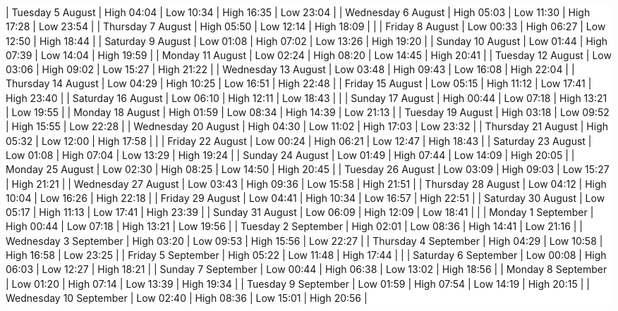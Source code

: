 | Tuesday 5 August | High 04:04 | Low 10:34 | High 16:35 | Low 23:04 | 
| Wednesday 6 August | High 05:03 | Low 11:30 | High 17:28 | Low 23:54 | 
| Thursday 7 August | High 05:50 | Low 12:14 | High 18:09 |  | 
| Friday 8 August | Low 00:33 | High 06:27 | Low 12:50 | High 18:44 | 
| Saturday 9 August | Low 01:08 | High 07:02 | Low 13:26 | High 19:20 | 
| Sunday 10 August | Low 01:44 | High 07:39 | Low 14:04 | High 19:59 | 
| Monday 11 August | Low 02:24 | High 08:20 | Low 14:45 | High 20:41 | 
| Tuesday 12 August | Low 03:06 | High 09:02 | Low 15:27 | High 21:22 | 
| Wednesday 13 August | Low 03:48 | High 09:43 | Low 16:08 | High 22:04 | 
| Thursday 14 August | Low 04:29 | High 10:25 | Low 16:51 | High 22:48 | 
| Friday 15 August | Low 05:15 | High 11:12 | Low 17:41 | High 23:40 | 
| Saturday 16 August | Low 06:10 | High 12:11 | Low 18:43 |  | 
| Sunday 17 August | High 00:44 | Low 07:18 | High 13:21 | Low 19:55 | 
| Monday 18 August | High 01:59 | Low 08:34 | High 14:39 | Low 21:13 | 
| Tuesday 19 August | High 03:18 | Low 09:52 | High 15:55 | Low 22:28 | 
| Wednesday 20 August | High 04:30 | Low 11:02 | High 17:03 | Low 23:32 | 
| Thursday 21 August | High 05:32 | Low 12:00 | High 17:58 |  | 
| Friday 22 August | Low 00:24 | High 06:21 | Low 12:47 | High 18:43 | 
| Saturday 23 August | Low 01:08 | High 07:04 | Low 13:29 | High 19:24 | 
| Sunday 24 August | Low 01:49 | High 07:44 | Low 14:09 | High 20:05 | 
| Monday 25 August | Low 02:30 | High 08:25 | Low 14:50 | High 20:45 | 
| Tuesday 26 August | Low 03:09 | High 09:03 | Low 15:27 | High 21:21 | 
| Wednesday 27 August | Low 03:43 | High 09:36 | Low 15:58 | High 21:51 | 
| Thursday 28 August | Low 04:12 | High 10:04 | Low 16:26 | High 22:18 | 
| Friday 29 August | Low 04:41 | High 10:34 | Low 16:57 | High 22:51 | 
| Saturday 30 August | Low 05:17 | High 11:13 | Low 17:41 | High 23:39 | 
| Sunday 31 August | Low 06:09 | High 12:09 | Low 18:41 |  | 
| Monday 1 September | High 00:44 | Low 07:18 | High 13:21 | Low 19:56 | 
| Tuesday 2 September | High 02:01 | Low 08:36 | High 14:41 | Low 21:16 | 
| Wednesday 3 September | High 03:20 | Low 09:53 | High 15:56 | Low 22:27 | 
| Thursday 4 September | High 04:29 | Low 10:58 | High 16:58 | Low 23:25 | 
| Friday 5 September | High 05:22 | Low 11:48 | High 17:44 |  | 
| Saturday 6 September | Low 00:08 | High 06:03 | Low 12:27 | High 18:21 | 
| Sunday 7 September | Low 00:44 | High 06:38 | Low 13:02 | High 18:56 | 
| Monday 8 September | Low 01:20 | High 07:14 | Low 13:39 | High 19:34 | 
| Tuesday 9 September | Low 01:59 | High 07:54 | Low 14:19 | High 20:15 | 
| Wednesday 10 September | Low 02:40 | High 08:36 | Low 15:01 | High 20:56 | 